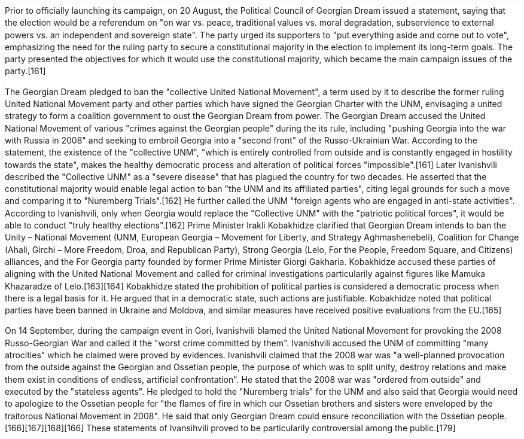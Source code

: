 Prior to officially launching its campaign, on 20 August, the Political
Council of Georgian Dream issued a statement, saying that the election would
be a referendum on "on war vs. peace, traditional values vs. moral
degradation, subservience to external powers vs. an independent and sovereign
state". The party urged its supporters to "put everything aside and come out
to vote", emphasizing the need for the ruling party to secure a constitutional
majority in the election to implement its long-term goals. The party presented
the objectives for which it would use the constitutional majority, which
became the main campaign issues of the party.[161]

The Georgian Dream pledged to ban the "collective United National Movement", a
term used by it to describe the former ruling United National Movement party
and other parties which have signed the Georgian Charter with the UNM,
envisaging a united strategy to form a coalition government to oust the
Georgian Dream from power. The Georgian Dream accused the United National
Movement of various "crimes against the Georgian people" during the its rule,
including "pushing Georgia into the war with Russia in 2008" and seeking to
embroil Georgia into a "second front" of the Russo-Ukrainian War. According to
the statement, the existence of the "collective UNM", "which is entirely
controlled from outside and is constantly engaged in hostility towards the
state", makes the healthy democratic process and alteration of political
forces "impossible".[161] Later Ivanishvili described the "Collective UNM" as
a "severe disease" that has plagued the country for two decades. He asserted
that the constitutional majority would enable legal action to ban "the UNM and
its affiliated parties", citing legal grounds for such a move and comparing it
to "Nuremberg Trials".[162] He further called the UNM "foreign agents who are
engaged in anti-state activities". According to Ivanishvili, only when Georgia
would replace the "Collective UNM" with the "patriotic political forces", it
would be able to conduct "truly healthy elections".[162] Prime Minister Irakli
Kobakhidze clarified that Georgian Dream intends to ban the Unity – National
Movement (UNM, European Georgia – Movement for Liberty, and Strategy
Aghmashenebeli), Coalition for Change (Ahali, Girchi – More Freedom, Droa, and
Republican Party), Strong Georgia (Lelo, For the People, Freedom Square, and
Citizens) alliances, and the For Georgia party founded by former Prime
Minister Giorgi Gakharia. Kobakhidze accused these parties of aligning with
the United National Movement and called for criminal investigations
particularily against figures like Mamuka Khazaradze of Lelo.[163][164]
Kobakhidze stated the prohibition of political parties is considered a
democratic process when there is a legal basis for it. He argued that in a
democratic state, such actions are justifiable. Kobakhidze noted that
political parties have been banned in Ukraine and Moldova, and similar
measures have received positive evaluations from the EU.[165]

On 14 September, during the campaign event in Gori, Ivanishvili blamed the
United National Movement for provoking the 2008 Russo-Georgian War and called
it the "worst crime committed by them". Ivanishvili accused the UNM of
committing "many atrocities" which he claimed were proved by evidences.
Ivanishvili claimed that the 2008 war was "a well-planned provocation from the
outside against the Georgian and Ossetian people, the purpose of which was to
split unity, destroy relations and make them exist in conditions of endless,
artificial confrontation". He stated that the 2008 war was "ordered from
outside" and executed by the "stateless agents". He pledged to hold the
"Nuremberg trials" for the UNM and also said that Georgia would need to
apologize to the Ossetian people for "the flames of fire in which our Ossetian
brothers and sisters were enveloped by the traitorous National Movement in
2008". He said that only Georgian Dream could ensure reconciliation with the
Ossetian people.[166][167][168][166] These statements of Ivansihvili proved to
be particularily controversial among the public.[179]
